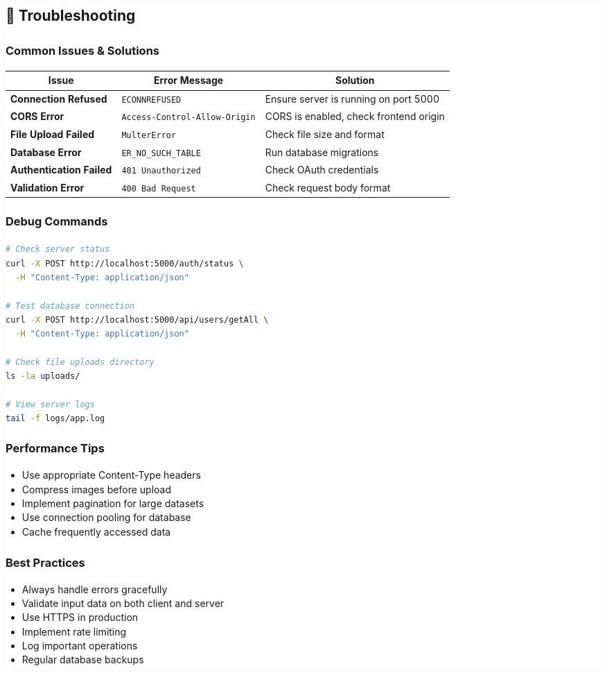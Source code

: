## 🔧 Troubleshooting

### Common Issues & Solutions

| Issue | Error Message | Solution |
|-------|---------------|----------|
| **Connection Refused** | `ECONNREFUSED` | Ensure server is running on port 5000 |
| **CORS Error** | `Access-Control-Allow-Origin` | CORS is enabled, check frontend origin |
| **File Upload Failed** | `MulterError` | Check file size and format |
| **Database Error** | `ER_NO_SUCH_TABLE` | Run database migrations |
| **Authentication Failed** | `401 Unauthorized` | Check OAuth credentials |
| **Validation Error** | `400 Bad Request` | Check request body format |

### Debug Commands
```bash
# Check server status
curl -X POST http://localhost:5000/auth/status \
  -H "Content-Type: application/json"

# Test database connection
curl -X POST http://localhost:5000/api/users/getAll \
  -H "Content-Type: application/json"

# Check file uploads directory
ls -la uploads/

# View server logs
tail -f logs/app.log
```

### Performance Tips
- Use appropriate Content-Type headers
- Compress images before upload
- Implement pagination for large datasets
- Use connection pooling for database
- Cache frequently accessed data

### Best Practices
- Always handle errors gracefully
- Validate input data on both client and server
- Use HTTPS in production
- Implement rate limiting
- Log important operations
- Regular database backups 